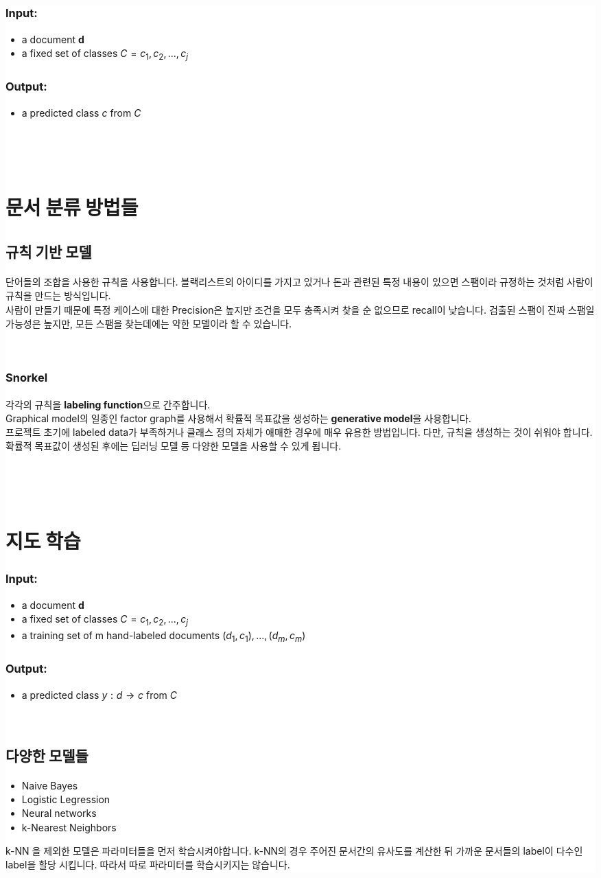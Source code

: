 ### Input:
- a document **d**
- a fixed set of classes $C = {c_1,c_2,...,c_j}$
### Output:
- a predicted class $c$ from $C$

&nbsp;

&nbsp;

# 문서 분류 방법들 

## 규칙 기반 모델 

단어들의 조합을 사용한 규칙을 사용합니다. 블랙리스트의 아이디를 가지고 있거나 돈과 관련된 특정 내용이 있으면 스팸이라 규정하는 것처럼 사람이 규칙을 만드는 방식입니다.  
사람이 만들기 때문에 특정 케이스에 대한 Precision은 높지만 조건을 모두 충족시켜 찾을 순 없으므로 recall이 낮습니다. 검출된 스팸이 진짜 스팸일 가능성은 높지만, 모든 스팸을 찾는데에는 약한 모델이라 할 수 있습니다. 

&nbsp;

### Snorkel
각각의 규칙을 **labeling function**으로  간주합니다.  
Graphical model의 일종인 factor graph를 사용해서 확률적 목표값을 생성하는 **generative model**을 사용합니다.  
프로젝트 초기에 labeled data가 부족하거나 클래스 정의 자체가 애매한 경우에 매우 유용한 방법입니다. 다만, 규칙을 생성하는 것이 쉬워야 합니다.  
확률적 목표값이 생성된 후에는 딥러닝 모델 등 다양한 모델을 사용할 수 있게 됩니다.  

&nbsp;

&nbsp;

# 지도 학습 

### Input:
- a document **d**
- a fixed set of classes $C = {c_1,c_2,...,c_j}$
- a training set of m hand-labeled documents $(d_1,c_1),...,(d_m,c_m)$
### Output:
- a predicted class $y:d \rightarrow c$ from $C$

&nbsp;

## 다양한 모델들
- Naive Bayes
- Logistic Legression
- Neural networks
- k-Nearest Neighbors  

k-NN 을 제외한 모델은 파라미터들을 먼저 학습시켜야합니다. k-NN의 경우 주어진 문서간의 유사도를 계산한 뒤 가까운 문서들의 label이 다수인 label을 할당 시킵니다. 따라서 따로 파라미터를 학습시키지는 않습니다.  
